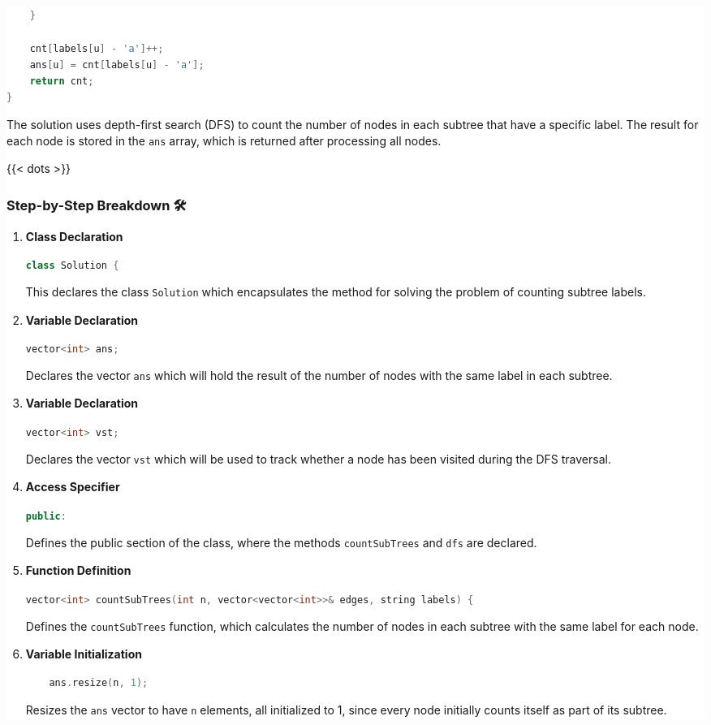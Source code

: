 ```cpp
    }

    cnt[labels[u] - 'a']++;
    ans[u] = cnt[labels[u] - 'a'];
    return cnt;
}
```

The solution uses depth-first search (DFS) to count the number of nodes in each subtree that have a specific label. The result for each node is stored in the `ans` array, which is returned after processing all nodes.

{{< dots >}}
### Step-by-Step Breakdown 🛠️
1. **Class Declaration**
	```cpp
	class Solution {
	```
	This declares the class `Solution` which encapsulates the method for solving the problem of counting subtree labels.

2. **Variable Declaration**
	```cpp
	vector<int> ans;
	```
	Declares the vector `ans` which will hold the result of the number of nodes with the same label in each subtree.

3. **Variable Declaration**
	```cpp
	vector<int> vst;
	```
	Declares the vector `vst` which will be used to track whether a node has been visited during the DFS traversal.

4. **Access Specifier**
	```cpp
	public:
	```
	Defines the public section of the class, where the methods `countSubTrees` and `dfs` are declared.

5. **Function Definition**
	```cpp
	vector<int> countSubTrees(int n, vector<vector<int>>& edges, string labels) {
	```
	Defines the `countSubTrees` function, which calculates the number of nodes in each subtree with the same label for each node.

6. **Variable Initialization**
	```cpp
	    ans.resize(n, 1);
	```
	Resizes the `ans` vector to have `n` elements, all initialized to 1, since every node initially counts itself as part of its subtree.
